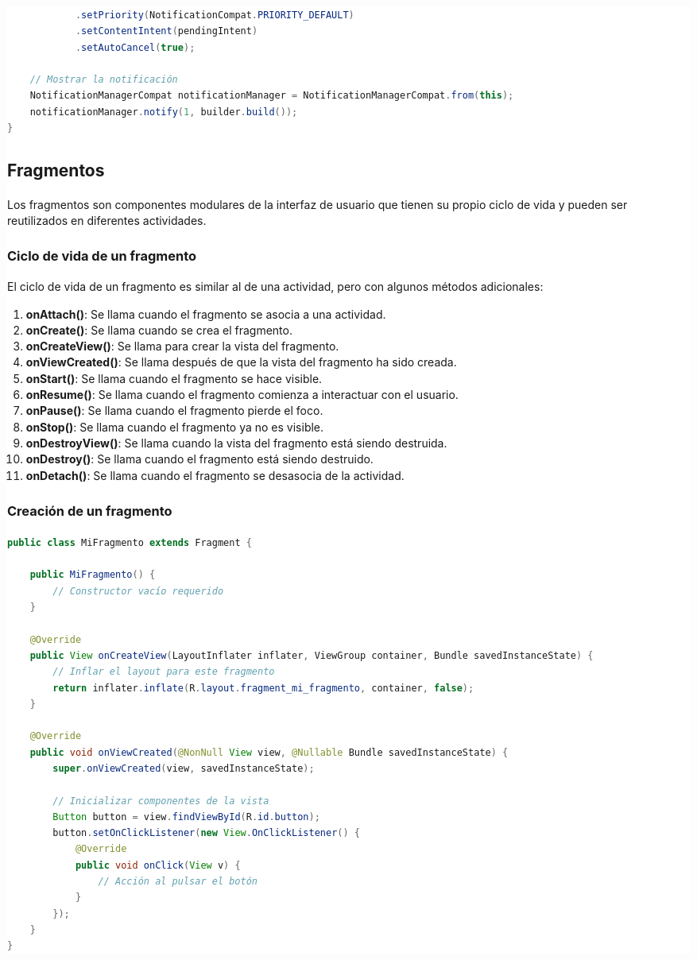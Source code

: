 ```java
            .setPriority(NotificationCompat.PRIORITY_DEFAULT)
            .setContentIntent(pendingIntent)
            .setAutoCancel(true);
    
    // Mostrar la notificación
    NotificationManagerCompat notificationManager = NotificationManagerCompat.from(this);
    notificationManager.notify(1, builder.build());
}
```

## Fragmentos

Los fragmentos son componentes modulares de la interfaz de usuario que tienen su propio ciclo de vida y pueden ser reutilizados en diferentes actividades.

### Ciclo de vida de un fragmento

El ciclo de vida de un fragmento es similar al de una actividad, pero con algunos métodos adicionales:

1. **onAttach()**: Se llama cuando el fragmento se asocia a una actividad.
2. **onCreate()**: Se llama cuando se crea el fragmento.
3. **onCreateView()**: Se llama para crear la vista del fragmento.
4. **onViewCreated()**: Se llama después de que la vista del fragmento ha sido creada.
5. **onStart()**: Se llama cuando el fragmento se hace visible.
6. **onResume()**: Se llama cuando el fragmento comienza a interactuar con el usuario.
7. **onPause()**: Se llama cuando el fragmento pierde el foco.
8. **onStop()**: Se llama cuando el fragmento ya no es visible.
9. **onDestroyView()**: Se llama cuando la vista del fragmento está siendo destruida.
10. **onDestroy()**: Se llama cuando el fragmento está siendo destruido.
11. **onDetach()**: Se llama cuando el fragmento se desasocia de la actividad.

### Creación de un fragmento

```java
public class MiFragmento extends Fragment {
    
    public MiFragmento() {
        // Constructor vacío requerido
    }
    
    @Override
    public View onCreateView(LayoutInflater inflater, ViewGroup container, Bundle savedInstanceState) {
        // Inflar el layout para este fragmento
        return inflater.inflate(R.layout.fragment_mi_fragmento, container, false);
    }
    
    @Override
    public void onViewCreated(@NonNull View view, @Nullable Bundle savedInstanceState) {
        super.onViewCreated(view, savedInstanceState);
        
        // Inicializar componentes de la vista
        Button button = view.findViewById(R.id.button);
        button.setOnClickListener(new View.OnClickListener() {
            @Override
            public void onClick(View v) {
                // Acción al pulsar el botón
            }
        });
    }
}
```
